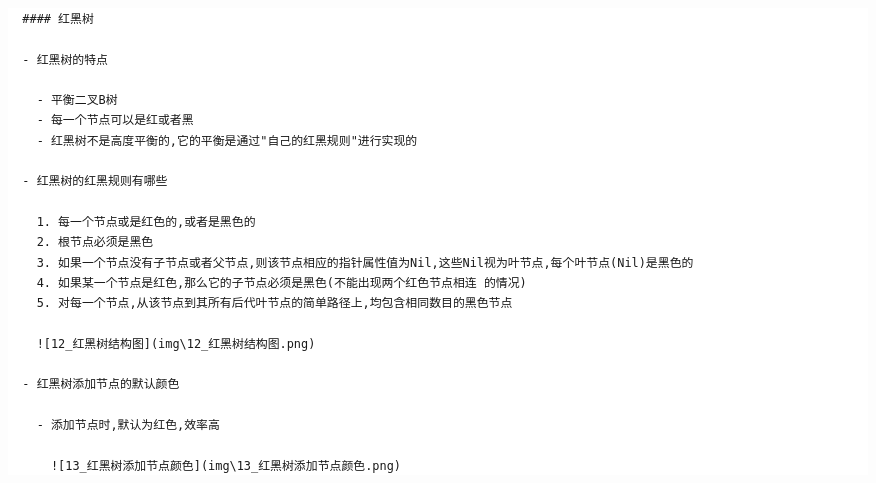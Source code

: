       #### 红黑树

      - 红黑树的特点

        - 平衡二叉B树
        - 每一个节点可以是红或者黑
        - 红黑树不是高度平衡的,它的平衡是通过"自己的红黑规则"进行实现的

      - 红黑树的红黑规则有哪些

        1. 每一个节点或是红色的,或者是黑色的
        2. 根节点必须是黑色
        3. 如果一个节点没有子节点或者父节点,则该节点相应的指针属性值为Nil,这些Nil视为叶节点,每个叶节点(Nil)是黑色的
        4. 如果某一个节点是红色,那么它的子节点必须是黑色(不能出现两个红色节点相连 的情况)
        5. 对每一个节点,从该节点到其所有后代叶节点的简单路径上,均包含相同数目的黑色节点

        ![12_红黑树结构图](img\12_红黑树结构图.png)

      - 红黑树添加节点的默认颜色

        - 添加节点时,默认为红色,效率高

          ![13_红黑树添加节点颜色](img\13_红黑树添加节点颜色.png)
